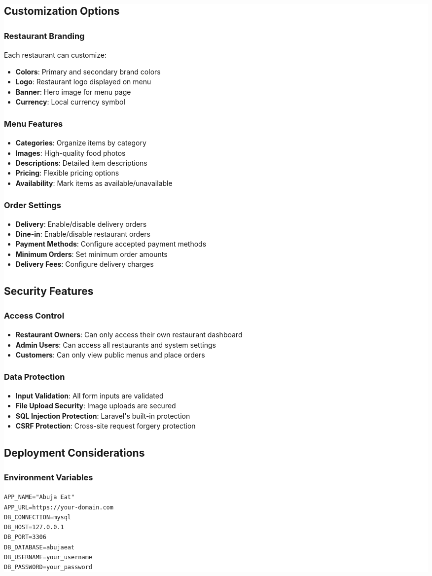 ## Customization Options

### Restaurant Branding

Each restaurant can customize:
- **Colors**: Primary and secondary brand colors
- **Logo**: Restaurant logo displayed on menu
- **Banner**: Hero image for menu page
- **Currency**: Local currency symbol

### Menu Features

- **Categories**: Organize items by category
- **Images**: High-quality food photos
- **Descriptions**: Detailed item descriptions
- **Pricing**: Flexible pricing options
- **Availability**: Mark items as available/unavailable

### Order Settings

- **Delivery**: Enable/disable delivery orders
- **Dine-in**: Enable/disable restaurant orders
- **Payment Methods**: Configure accepted payment methods
- **Minimum Orders**: Set minimum order amounts
- **Delivery Fees**: Configure delivery charges

## Security Features

### Access Control

- **Restaurant Owners**: Can only access their own restaurant dashboard
- **Admin Users**: Can access all restaurants and system settings
- **Customers**: Can only view public menus and place orders

### Data Protection

- **Input Validation**: All form inputs are validated
- **File Upload Security**: Image uploads are secured
- **SQL Injection Protection**: Laravel's built-in protection
- **CSRF Protection**: Cross-site request forgery protection

## Deployment Considerations

### Environment Variables

```env
APP_NAME="Abuja Eat"
APP_URL=https://your-domain.com
DB_CONNECTION=mysql
DB_HOST=127.0.0.1
DB_PORT=3306
DB_DATABASE=abujaeat
DB_USERNAME=your_username
DB_PASSWORD=your_password
```
